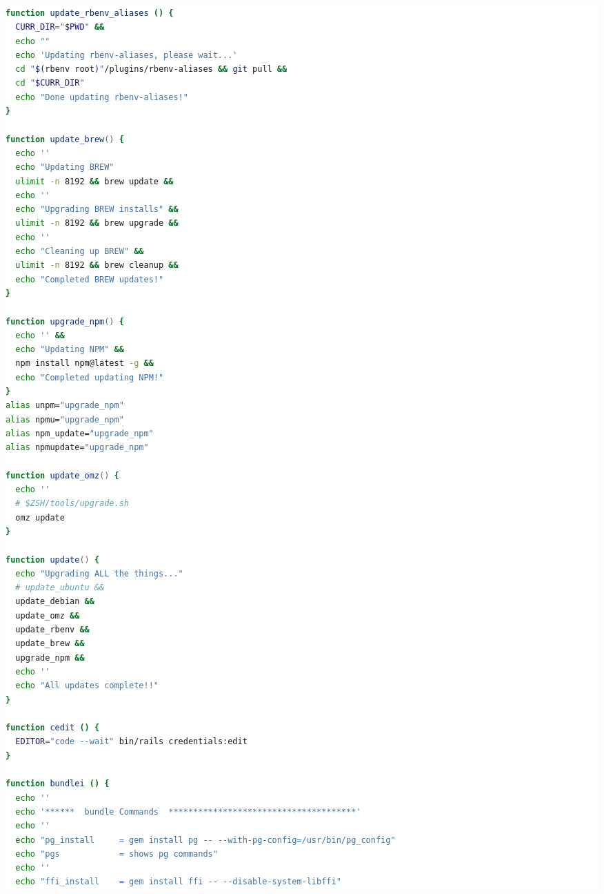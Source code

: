 ```zsh
function update_rbenv_aliases () {
  CURR_DIR="$PWD" &&
  echo ""
  echo 'Updating rbenv-aliases, please wait...'
  cd "$(rbenv root)"/plugins/rbenv-aliases && git pull &&
  cd "$CURR_DIR"
  echo "Done updating rbenv-aliases!"
}

function update_brew() {
  echo ''
  echo "Updating BREW"
  ulimit -n 8192 && brew update &&
  echo ''
  echo "Upgrading BREW installs" &&
  ulimit -n 8192 && brew upgrade &&
  echo ''
  echo "Cleaning up BREW" &&
  ulimit -n 8192 && brew cleanup &&
  echo "Completed BREW updates!"
}

function upgrade_npm() {
  echo '' &&
  echo "Updating NPM" &&
  npm install npm@latest -g &&
  echo "Completed updating NPM!"
}
alias unpm="upgrade_npm"
alias npmu="upgrade_npm"
alias npm_update="upgrade_npm"
alias npmupdate="upgrade_npm"

function update_omz() {
  echo ''
  # $ZSH/tools/upgrade.sh
  omz update
}

function update() {
  echo "Upgrading ALL the things..."
  # update_ubuntu &&
  update_debian &&
  update_omz &&
  update_rbenv &&
  update_brew &&
  upgrade_npm &&
  echo ''
  echo "All updates complete!!"
}

function cedit () {
  EDITOR="code --wait" bin/rails credentials:edit
}

function bundlei () {
  echo ''
  echo '******  bundle Commands  **************************************'
  echo ''
  echo "pg_install     = gem install pg -- --with-pg-config=/usr/bin/pg_config"
  echo "pgs            = shows pg commands"
  echo ''
  echo "ffi_install    = gem install ffi -- --disable-system-libffi"
```